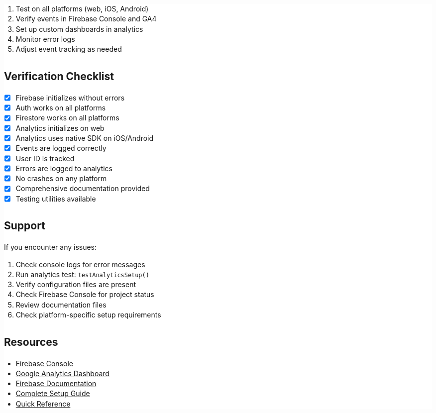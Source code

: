1. Test on all platforms (web, iOS, Android)
2. Verify events in Firebase Console and GA4
3. Set up custom dashboards in analytics
4. Monitor error logs
5. Adjust event tracking as needed

## Verification Checklist

- [x] Firebase initializes without errors
- [x] Auth works on all platforms
- [x] Firestore works on all platforms
- [x] Analytics initializes on web
- [x] Analytics uses native SDK on iOS/Android
- [x] Events are logged correctly
- [x] User ID is tracked
- [x] Errors are logged to analytics
- [x] No crashes on any platform
- [x] Comprehensive documentation provided
- [x] Testing utilities available

## Support

If you encounter any issues:

1. Check console logs for error messages
2. Run analytics test: `testAnalyticsSetup()`
3. Verify configuration files are present
4. Check Firebase Console for project status
5. Review documentation files
6. Check platform-specific setup requirements

## Resources

- [Firebase Console](https://console.firebase.google.com/)
- [Google Analytics Dashboard](https://analytics.google.com/)
- [Firebase Documentation](https://firebase.google.com/docs)
- [Complete Setup Guide](./FIREBASE_ANALYTICS_COMPLETE_SETUP.md)
- [Quick Reference](./ANALYTICS_QUICK_REFERENCE.md)
